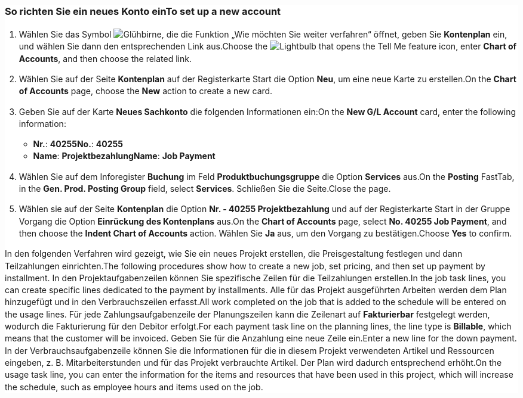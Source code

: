 ### <a name="to-set-up-a-new-account"></a><span data-ttu-id="59a45-452">So richten Sie ein neues Konto ein</span><span class="sxs-lookup"><span data-stu-id="59a45-452">To set up a new account</span></span>  

1. <span data-ttu-id="59a45-453">Wählen Sie das Symbol ![Glühbirne, die die Funktion „Wie möchten Sie weiter verfahren“ öffnet](media/ui-search/search_small.png "Was möchten Sie tun?"), geben Sie **Kontenplan** ein, und wählen Sie dann den entsprechenden Link aus.</span><span class="sxs-lookup"><span data-stu-id="59a45-453">Choose the ![Lightbulb that opens the Tell Me feature](media/ui-search/search_small.png "Tell me what you want to do") icon, enter **Chart of Accounts**, and then choose the related link.</span></span>  
2. <span data-ttu-id="59a45-454">Wählen Sie auf der Seite **Kontenplan** auf der Registerkarte Start die Option **Neu**, um eine neue Karte zu erstellen.</span><span class="sxs-lookup"><span data-stu-id="59a45-454">On the **Chart of Accounts** page, choose the **New** action to create a new card.</span></span>  
3. <span data-ttu-id="59a45-455">Geben Sie auf der Karte **Neues Sachkonto** die folgenden Informationen ein:</span><span class="sxs-lookup"><span data-stu-id="59a45-455">On the **New G/L Account** card, enter the following information:</span></span>  

    - <span data-ttu-id="59a45-456">**Nr.**: **40255**</span><span class="sxs-lookup"><span data-stu-id="59a45-456">**No.**: **40255**</span></span>  
    - <span data-ttu-id="59a45-457">**Name**: **Projektbezahlung**</span><span class="sxs-lookup"><span data-stu-id="59a45-457">**Name**: **Job Payment**</span></span>  

4. <span data-ttu-id="59a45-458">Wählen Sie auf dem Inforegister **Buchung** im Feld **Produktbuchungsgruppe** die Option **Services** aus.</span><span class="sxs-lookup"><span data-stu-id="59a45-458">On the **Posting** FastTab, in the **Gen. Prod. Posting Group** field, select **Services**.</span></span> <span data-ttu-id="59a45-459">Schließen Sie die Seite.</span><span class="sxs-lookup"><span data-stu-id="59a45-459">Close the page.</span></span>  
5. <span data-ttu-id="59a45-460">Wählen sie auf der Seite **Kontenplan** die Option **Nr. - 40255 Projektbezahlung** und auf der Registerkarte Start in der Gruppe Vorgang die Option **Einrückung des Kontenplans** aus.</span><span class="sxs-lookup"><span data-stu-id="59a45-460">On the **Chart of Accounts** page, select **No. 40255 Job Payment**, and then choose the **Indent Chart of Accounts** action.</span></span> <span data-ttu-id="59a45-461">Wählen Sie **Ja** aus, um den Vorgang zu bestätigen.</span><span class="sxs-lookup"><span data-stu-id="59a45-461">Choose **Yes** to confirm.</span></span>  

<span data-ttu-id="59a45-462">In den folgenden Verfahren wird gezeigt, wie Sie ein neues Projekt erstellen, die Preisgestaltung festlegen und dann Teilzahlungen einrichten.</span><span class="sxs-lookup"><span data-stu-id="59a45-462">The following procedures show how to create a new job, set pricing, and then set up payment by installment.</span></span> <span data-ttu-id="59a45-463">In den Projektaufgabenzeilen können Sie spezifische Zeilen für die Teilzahlungen erstellen.</span><span class="sxs-lookup"><span data-stu-id="59a45-463">In the job task lines, you can create specific lines dedicated to the payment by installments.</span></span> <span data-ttu-id="59a45-464">Alle für das Projekt ausgeführten Arbeiten werden dem Plan hinzugefügt und in den Verbrauchszeilen erfasst.</span><span class="sxs-lookup"><span data-stu-id="59a45-464">All work completed on the job that is added to the schedule will be entered on the usage lines.</span></span> <span data-ttu-id="59a45-465">Für jede Zahlungsaufgabenzeile der Planungszeilen kann die Zeilenart auf **Fakturierbar** festgelegt werden, wodurch die Fakturierung für den Debitor erfolgt.</span><span class="sxs-lookup"><span data-stu-id="59a45-465">For each payment task line on the planning lines, the line type is **Billable**, which means that the customer will be invoiced.</span></span> <span data-ttu-id="59a45-466">Geben Sie für die Anzahlung eine neue Zeile ein.</span><span class="sxs-lookup"><span data-stu-id="59a45-466">Enter a new line for the down payment.</span></span> <span data-ttu-id="59a45-467">In der Verbrauchsaufgabenzeile können Sie die Informationen für die in diesem Projekt verwendeten Artikel und Ressourcen eingeben, z. B. Mitarbeiterstunden und für das Projekt verbrauchte Artikel. Der Plan wird dadurch entsprechend erhöht.</span><span class="sxs-lookup"><span data-stu-id="59a45-467">On the usage task line, you can enter the information for the items and resources that have been used in this project, which will increase the schedule, such as employee hours and items used on the job.</span></span>  
